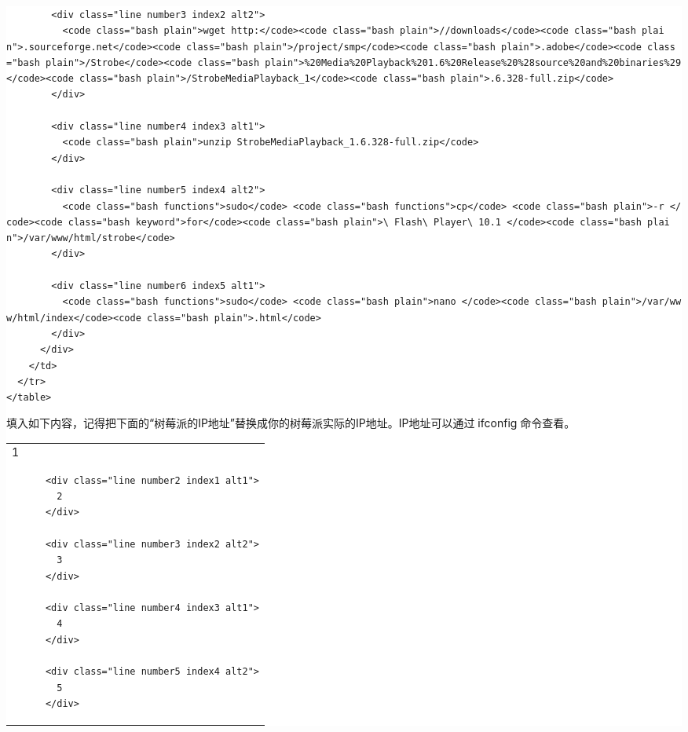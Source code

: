             <div class="line number3 index2 alt2">
              <code class="bash plain">wget http:</code><code class="bash plain">//downloads</code><code class="bash plain">.sourceforge.net</code><code class="bash plain">/project/smp</code><code class="bash plain">.adobe</code><code class="bash plain">/Strobe</code><code class="bash plain">%20Media%20Playback%201.6%20Release%20%28source%20and%20binaries%29</code><code class="bash plain">/StrobeMediaPlayback_1</code><code class="bash plain">.6.328-full.zip</code>
            </div>
            
            <div class="line number4 index3 alt1">
              <code class="bash plain">unzip StrobeMediaPlayback_1.6.328-full.zip</code>
            </div>
            
            <div class="line number5 index4 alt2">
              <code class="bash functions">sudo</code> <code class="bash functions">cp</code> <code class="bash plain">-r </code><code class="bash keyword">for</code><code class="bash plain">\ Flash\ Player\ 10.1 </code><code class="bash plain">/var/www/html/strobe</code>
            </div>
            
            <div class="line number6 index5 alt1">
              <code class="bash functions">sudo</code> <code class="bash plain">nano </code><code class="bash plain">/var/www/html/index</code><code class="bash plain">.html</code>
            </div>
          </div>
        </td>
      </tr>
    </table>
  </div>
</div>

填入如下内容，记得把下面的“树莓派的IP地址”替换成你的树莓派实际的IP地址。IP地址可以通过 ifconfig 命令查看。

<div>
  <div id="highlighter_672315" class="syntaxhighlighter  xml">
    <table border="0" cellspacing="0" cellpadding="0">
      <tr>
        <td class="gutter">
          <div class="line number1 index0 alt2">
            1
          </div>
          
          <div class="line number2 index1 alt1">
            2
          </div>
          
          <div class="line number3 index2 alt2">
            3
          </div>
          
          <div class="line number4 index3 alt1">
            4
          </div>
          
          <div class="line number5 index4 alt2">
            5
          </div>
          
